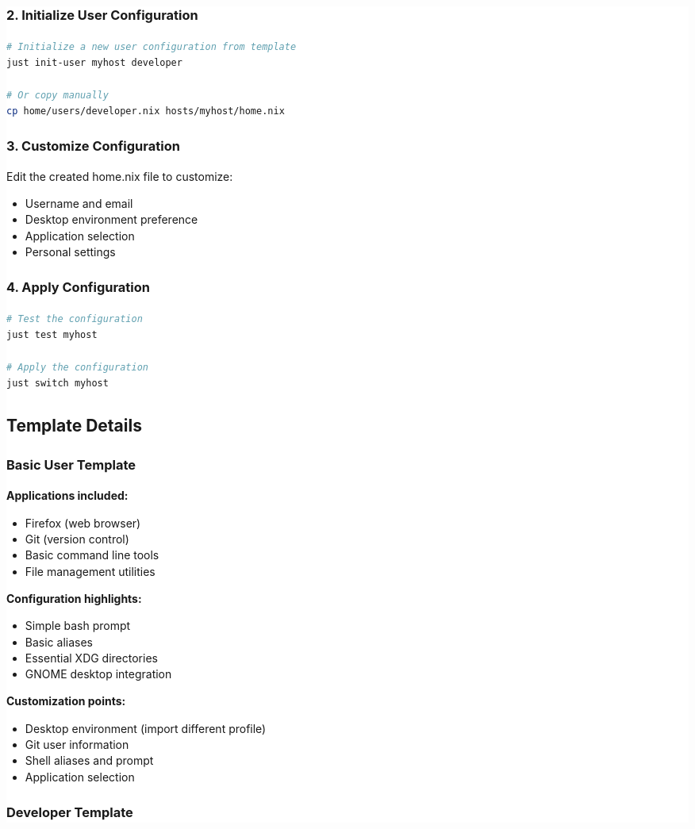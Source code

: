### 2. Initialize User Configuration

```bash
# Initialize a new user configuration from template
just init-user myhost developer

# Or copy manually
cp home/users/developer.nix hosts/myhost/home.nix
```

### 3. Customize Configuration

Edit the created home.nix file to customize:

- Username and email
- Desktop environment preference
- Application selection
- Personal settings

### 4. Apply Configuration

```bash
# Test the configuration
just test myhost

# Apply the configuration
just switch myhost
```

## Template Details

### Basic User Template

**Applications included:**

- Firefox (web browser)
- Git (version control)
- Basic command line tools
- File management utilities

**Configuration highlights:**

- Simple bash prompt
- Basic aliases
- Essential XDG directories
- GNOME desktop integration

**Customization points:**

- Desktop environment (import different profile)
- Git user information
- Shell aliases and prompt
- Application selection

### Developer Template
